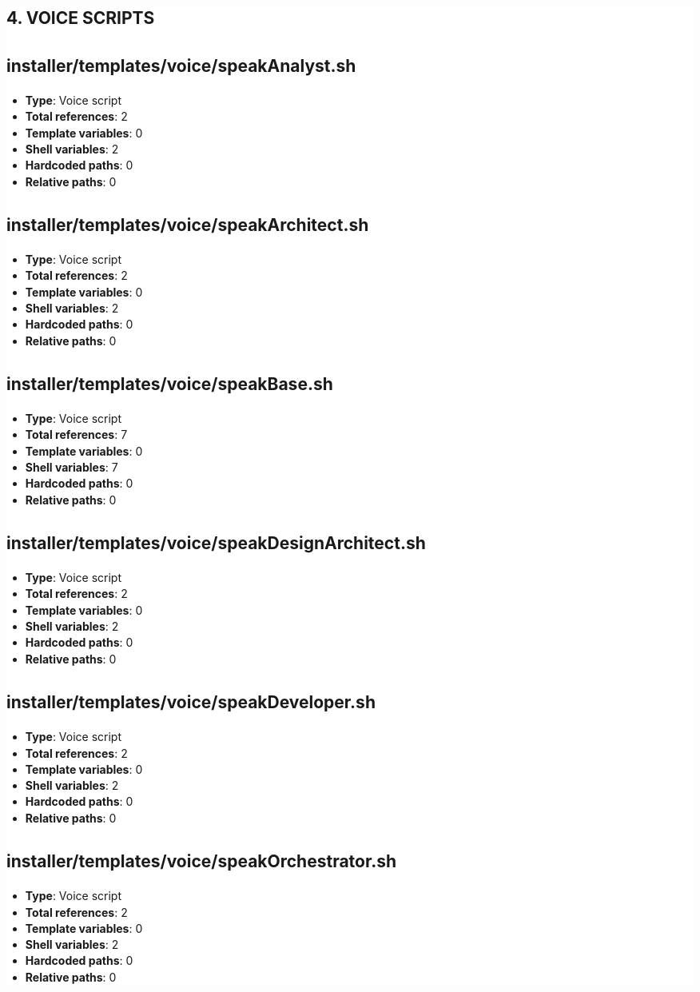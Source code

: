 ## 4. VOICE SCRIPTS
## installer/templates/voice/speakAnalyst.sh
- **Type**: Voice script
- **Total references**: 2
- **Template variables**: 0
- **Shell variables**: 2
- **Hardcoded paths**: 0
- **Relative paths**: 0

## installer/templates/voice/speakArchitect.sh
- **Type**: Voice script
- **Total references**: 2
- **Template variables**: 0
- **Shell variables**: 2
- **Hardcoded paths**: 0
- **Relative paths**: 0

## installer/templates/voice/speakBase.sh
- **Type**: Voice script
- **Total references**: 7
- **Template variables**: 0
- **Shell variables**: 7
- **Hardcoded paths**: 0
- **Relative paths**: 0

## installer/templates/voice/speakDesignArchitect.sh
- **Type**: Voice script
- **Total references**: 2
- **Template variables**: 0
- **Shell variables**: 2
- **Hardcoded paths**: 0
- **Relative paths**: 0

## installer/templates/voice/speakDeveloper.sh
- **Type**: Voice script
- **Total references**: 2
- **Template variables**: 0
- **Shell variables**: 2
- **Hardcoded paths**: 0
- **Relative paths**: 0

## installer/templates/voice/speakOrchestrator.sh
- **Type**: Voice script
- **Total references**: 2
- **Template variables**: 0
- **Shell variables**: 2
- **Hardcoded paths**: 0
- **Relative paths**: 0
